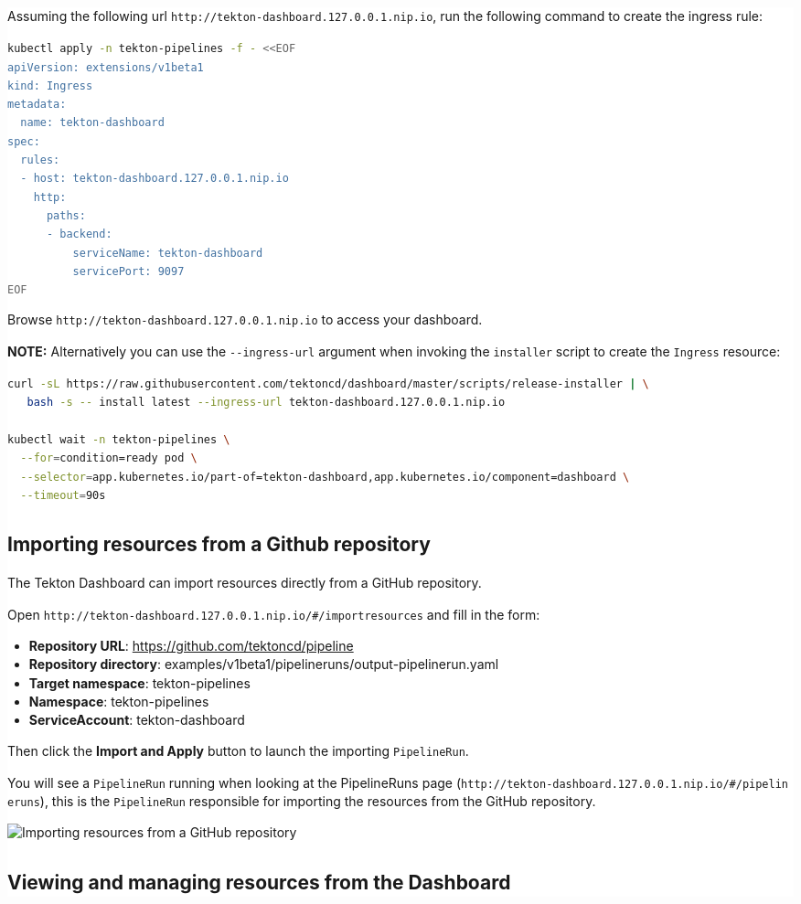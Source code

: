 Assuming the following url `http://tekton-dashboard.127.0.0.1.nip.io`, run the following command to create the ingress rule:

```bash
kubectl apply -n tekton-pipelines -f - <<EOF
apiVersion: extensions/v1beta1
kind: Ingress
metadata:
  name: tekton-dashboard
spec:
  rules:
  - host: tekton-dashboard.127.0.0.1.nip.io
    http:
      paths:
      - backend:
          serviceName: tekton-dashboard
          servicePort: 9097
EOF
```

Browse `http://tekton-dashboard.127.0.0.1.nip.io` to access your dashboard.

**NOTE:** Alternatively you can use the `--ingress-url` argument when invoking the `installer` script to create the `Ingress` resource:

```bash
curl -sL https://raw.githubusercontent.com/tektoncd/dashboard/master/scripts/release-installer | \
   bash -s -- install latest --ingress-url tekton-dashboard.127.0.0.1.nip.io

kubectl wait -n tekton-pipelines \
  --for=condition=ready pod \
  --selector=app.kubernetes.io/part-of=tekton-dashboard,app.kubernetes.io/component=dashboard \
  --timeout=90s
```

## Importing resources from a Github repository

The Tekton Dashboard can import resources directly from a GitHub repository.

Open `http://tekton-dashboard.127.0.0.1.nip.io/#/importresources` and fill in the form:

- **Repository URL**: https://github.com/tektoncd/pipeline
- **Repository directory**: examples/v1beta1/pipelineruns/output-pipelinerun.yaml
- **Target namespace**: tekton-pipelines
- **Namespace**: tekton-pipelines
- **ServiceAccount**: tekton-dashboard

Then click the **Import and Apply** button to launch the importing `PipelineRun`.

You will see a `PipelineRun` running when looking at the PipelineRuns page (`http://tekton-dashboard.127.0.0.1.nip.io/#/pipelineruns`), this is the `PipelineRun` responsible for importing the resources from the GitHub repository.

![Importing resources from a GitHub repository](./walkthrough-kind-import.png)

## Viewing and managing resources from the Dashboard

